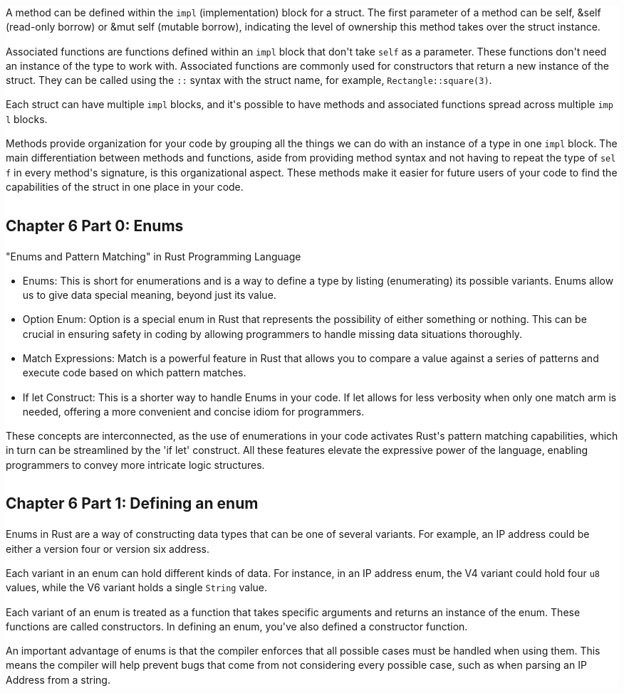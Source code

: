 A method can be defined within the `impl` (implementation) block for a struct. The first parameter of a method can be self, &self (read-only borrow) or &mut self (mutable borrow), indicating the level of ownership this method takes over the struct instance.

Associated functions are functions defined within an `impl` block that don't take `self` as a parameter. These functions don't need an instance of the type to work with. Associated functions are commonly used for constructors that return a new instance of the struct. They can be called using the `::` syntax with the struct name, for example, `Rectangle::square(3)`.

Each struct can have multiple `impl` blocks, and it's possible to have methods and associated functions spread across multiple `impl` blocks.

Methods provide organization for your code by grouping all the things we can do with an instance of a type in one `impl` block. The main differentiation between methods and functions, aside from providing method syntax and not having to repeat the type of `self` in every method's signature, is this organizational aspect. These methods make it easier for future users of your code to find the capabilities of the struct in one place in your code.

## Chapter 6 Part 0: Enums

"Enums and Pattern Matching" in Rust Programming Language

- Enums: This is short for enumerations and is a way to define a type by listing (enumerating) its possible variants. Enums allow us to give data special meaning, beyond just its value.

- Option Enum: Option is a special enum in Rust that represents the possibility of either something or nothing. This can be crucial in ensuring safety in coding by allowing programmers to handle missing data situations thoroughly.

- Match Expressions: Match is a powerful feature in Rust that allows you to compare a value against a series of patterns and execute code based on which pattern matches.

- If let Construct: This is a shorter way to handle Enums in your code. If let allows for less verbosity when only one match arm is needed, offering a more convenient and concise idiom for programmers.

These concepts are interconnected, as the use of enumerations in your code activates Rust's pattern matching capabilities, which in turn can be streamlined by the 'if let' construct. All these features elevate the expressive power of the language, enabling programmers to convey more intricate logic structures.

## Chapter 6 Part 1: Defining an enum

Enums in Rust are a way of constructing data types that can be one of several variants. For example, an IP address could be either a version four or version six address.

Each variant in an enum can hold different kinds of data. For instance, in an IP address enum, the V4 variant could hold four `u8` values, while the V6 variant holds a single `String` value.

Each variant of an enum is treated as a function that takes specific arguments and returns an instance of the enum. These functions are called constructors. In defining an enum, you've also defined a constructor function.

An important advantage of enums is that the compiler enforces that all possible cases must be handled when using them. This means the compiler will help prevent bugs that come from not considering every possible case, such as when parsing an IP Address from a string.
